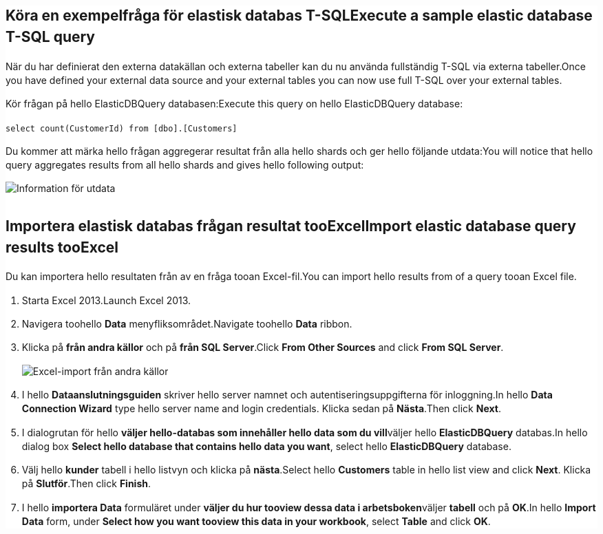 ## <a name="execute-a-sample-elastic-database-t-sql-query"></a><span data-ttu-id="a85d5-147">Köra en exempelfråga för elastisk databas T-SQL</span><span class="sxs-lookup"><span data-stu-id="a85d5-147">Execute a sample elastic database T-SQL query</span></span>
<span data-ttu-id="a85d5-148">När du har definierat den externa datakällan och externa tabeller kan du nu använda fullständig T-SQL via externa tabeller.</span><span class="sxs-lookup"><span data-stu-id="a85d5-148">Once you have defined your external data source and your external tables you can now use full T-SQL over your external tables.</span></span>

<span data-ttu-id="a85d5-149">Kör frågan på hello ElasticDBQuery databasen:</span><span class="sxs-lookup"><span data-stu-id="a85d5-149">Execute this query on hello ElasticDBQuery database:</span></span>

    select count(CustomerId) from [dbo].[Customers]

<span data-ttu-id="a85d5-150">Du kommer att märka hello frågan aggregerar resultat från alla hello shards och ger hello följande utdata:</span><span class="sxs-lookup"><span data-stu-id="a85d5-150">You will notice that hello query aggregates results from all hello shards and gives hello following output:</span></span>

![Information för utdata][4]

## <a name="import-elastic-database-query-results-tooexcel"></a><span data-ttu-id="a85d5-152">Importera elastisk databas frågan resultat tooExcel</span><span class="sxs-lookup"><span data-stu-id="a85d5-152">Import elastic database query results tooExcel</span></span>
 <span data-ttu-id="a85d5-153">Du kan importera hello resultaten från av en fråga tooan Excel-fil.</span><span class="sxs-lookup"><span data-stu-id="a85d5-153">You can import hello results from of a query tooan Excel file.</span></span>

1. <span data-ttu-id="a85d5-154">Starta Excel 2013.</span><span class="sxs-lookup"><span data-stu-id="a85d5-154">Launch Excel 2013.</span></span>
2. <span data-ttu-id="a85d5-155">Navigera toohello **Data** menyfliksområdet.</span><span class="sxs-lookup"><span data-stu-id="a85d5-155">Navigate toohello **Data** ribbon.</span></span>
3. <span data-ttu-id="a85d5-156">Klicka på **från andra källor** och på **från SQL Server**.</span><span class="sxs-lookup"><span data-stu-id="a85d5-156">Click **From Other Sources** and click **From SQL Server**.</span></span>

   ![Excel-import från andra källor][5]
4. <span data-ttu-id="a85d5-158">I hello **Dataanslutningsguiden** skriver hello server namnet och autentiseringsuppgifterna för inloggning.</span><span class="sxs-lookup"><span data-stu-id="a85d5-158">In hello **Data Connection Wizard** type hello server name and login credentials.</span></span> <span data-ttu-id="a85d5-159">Klicka sedan på **Nästa**.</span><span class="sxs-lookup"><span data-stu-id="a85d5-159">Then click **Next**.</span></span>
5. <span data-ttu-id="a85d5-160">I dialogrutan för hello **väljer hello-databas som innehåller hello data som du vill**väljer hello **ElasticDBQuery** databas.</span><span class="sxs-lookup"><span data-stu-id="a85d5-160">In hello dialog box **Select hello database that contains hello data you want**, select hello **ElasticDBQuery** database.</span></span>
6. <span data-ttu-id="a85d5-161">Välj hello **kunder** tabell i hello listvyn och klicka på **nästa**.</span><span class="sxs-lookup"><span data-stu-id="a85d5-161">Select hello **Customers** table in hello list view and click **Next**.</span></span> <span data-ttu-id="a85d5-162">Klicka på **Slutför**.</span><span class="sxs-lookup"><span data-stu-id="a85d5-162">Then click **Finish**.</span></span>
7. <span data-ttu-id="a85d5-163">I hello **importera Data** formuläret under **väljer du hur tooview dessa data i arbetsboken**väljer **tabell** och på **OK**.</span><span class="sxs-lookup"><span data-stu-id="a85d5-163">In hello **Import Data** form, under **Select how you want tooview this data in your workbook**, select **Table** and click **OK**.</span></span>


[1]: ./media/sql-database-elastic-query-getting-started/cmd-prompt.png
[2]: ./media/sql-database-elastic-query-getting-started/portal.png
[3]: ./media/sql-database-elastic-query-getting-started/tiers.png
[4]: ./media/sql-database-elastic-query-getting-started/details.png
[5]: ./media/sql-database-elastic-query-getting-started/exel-sources.png